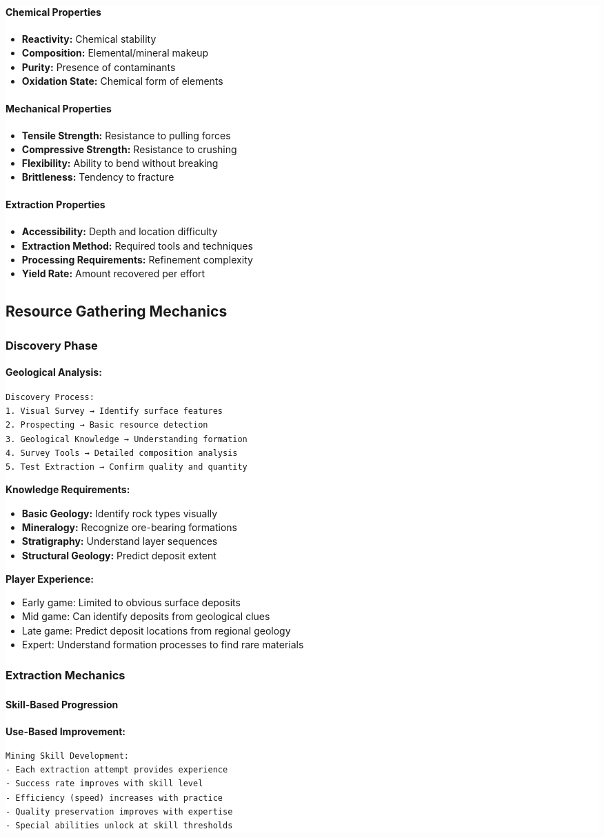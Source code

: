 #### Chemical Properties
- **Reactivity:** Chemical stability
- **Composition:** Elemental/mineral makeup
- **Purity:** Presence of contaminants
- **Oxidation State:** Chemical form of elements

#### Mechanical Properties
- **Tensile Strength:** Resistance to pulling forces
- **Compressive Strength:** Resistance to crushing
- **Flexibility:** Ability to bend without breaking
- **Brittleness:** Tendency to fracture

#### Extraction Properties
- **Accessibility:** Depth and location difficulty
- **Extraction Method:** Required tools and techniques
- **Processing Requirements:** Refinement complexity
- **Yield Rate:** Amount recovered per effort

## Resource Gathering Mechanics

### Discovery Phase

**Geological Analysis:**
```
Discovery Process:
1. Visual Survey → Identify surface features
2. Prospecting → Basic resource detection
3. Geological Knowledge → Understanding formation
4. Survey Tools → Detailed composition analysis
5. Test Extraction → Confirm quality and quantity
```

**Knowledge Requirements:**
- **Basic Geology:** Identify rock types visually
- **Mineralogy:** Recognize ore-bearing formations
- **Stratigraphy:** Understand layer sequences
- **Structural Geology:** Predict deposit extent

**Player Experience:**
- Early game: Limited to obvious surface deposits
- Mid game: Can identify deposits from geological clues
- Late game: Predict deposit locations from regional geology
- Expert: Understand formation processes to find rare materials

### Extraction Mechanics

#### Skill-Based Progression

**Use-Based Improvement:**
```
Mining Skill Development:
- Each extraction attempt provides experience
- Success rate improves with skill level
- Efficiency (speed) increases with practice
- Quality preservation improves with expertise
- Special abilities unlock at skill thresholds
```

